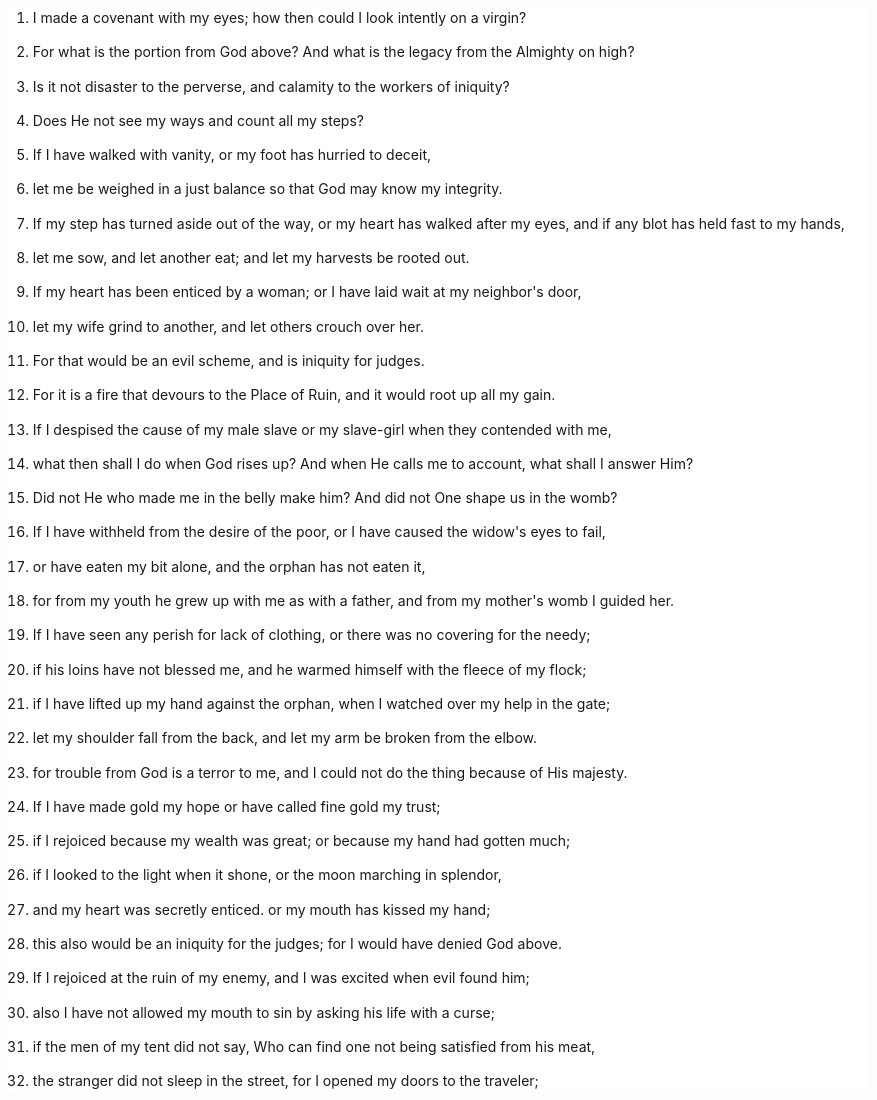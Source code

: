 1. I made a covenant with my eyes; how then could I look intently on a virgin?

2. For what is the portion from God above? And what is the legacy from the Almighty on high?

3. Is it not disaster to the perverse, and calamity to the workers of iniquity?

4. Does He not see my ways and count all my steps?

5. If I have walked with vanity, or my foot has hurried to deceit,

6. let me be weighed in a just balance so that God may know my integrity.

7. If my step has turned aside out of the way, or my heart has walked after my eyes, and if any blot has held fast to my hands,

8. let me sow, and let another eat; and let my harvests be rooted out.   

9. If my heart has been enticed by a woman; or I have laid wait at my neighbor's door,

10. let my wife grind to another, and let others crouch over her.

11. For that would be an evil scheme, and is iniquity for judges.

12. For it is a fire that devours to the Place of Ruin, and it would root up all my gain.

13. If I despised the cause of my male slave or my slave-girl when they contended with me,

14. what then shall I do when God rises up? And when He calls me to account, what shall I answer Him?

15. Did not He who made me in the belly make him? And did not One shape us in the womb?   

16. If I have withheld from the desire of the poor, or I have caused the widow's eyes to fail,

17. or have eaten my bit alone, and the orphan has not eaten it,

18. for from my youth he grew up with me as with a father, and from my mother's womb I guided her.

19. If I have seen any perish for lack of clothing, or there was no covering for the needy;

20. if his loins have not blessed me, and he warmed himself with the fleece of my flock;

21. if I have lifted up my hand against the orphan, when I watched over my help in the gate;

22. let my shoulder fall from the back, and let my arm be broken from the elbow.

23. for trouble from God is a terror to me, and I could not do the thing because of His majesty.   

24. If I have made gold my hope or have called fine gold my trust;

25. if I rejoiced because my wealth was great; or because my hand had gotten much;

26. if I looked to the light when it shone, or the moon marching in splendor,

27. and my heart was secretly enticed. or my mouth has kissed my hand;

28. this also would be an iniquity for the judges; for I would have denied God above.

29. If I rejoiced at the ruin of my enemy, and I was excited when evil found him;

30. also I have not allowed my mouth to sin by asking his life with a curse;

31. if the men of my tent did not say, Who can find one not being satisfied from his meat,

32. the stranger did not sleep in the street, for I opened my doors to the traveler;   
